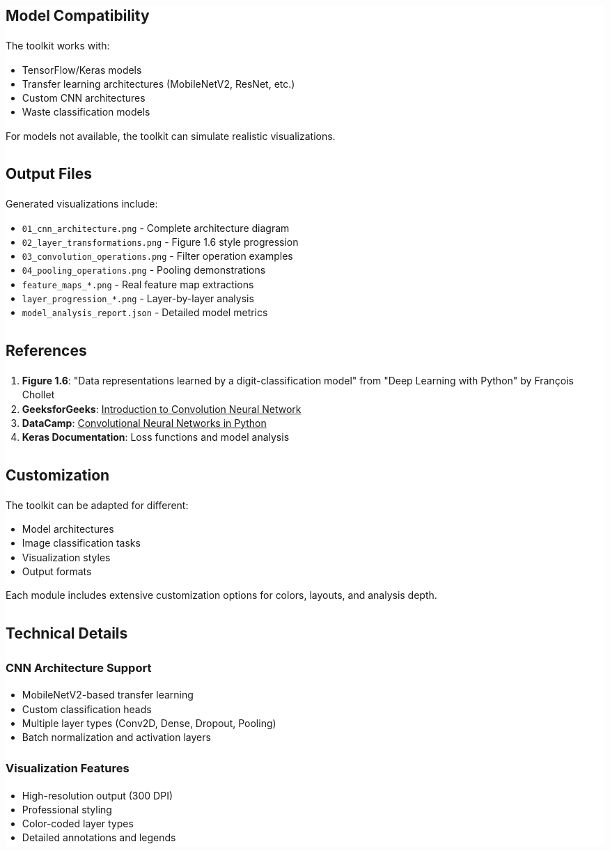 ## Model Compatibility

The toolkit works with:
- TensorFlow/Keras models
- Transfer learning architectures (MobileNetV2, ResNet, etc.)
- Custom CNN architectures
- Waste classification models

For models not available, the toolkit can simulate realistic visualizations.

## Output Files

Generated visualizations include:
- `01_cnn_architecture.png` - Complete architecture diagram
- `02_layer_transformations.png` - Figure 1.6 style progression
- `03_convolution_operations.png` - Filter operation examples
- `04_pooling_operations.png` - Pooling demonstrations
- `feature_maps_*.png` - Real feature map extractions
- `layer_progression_*.png` - Layer-by-layer analysis
- `model_analysis_report.json` - Detailed model metrics

## References

1. **Figure 1.6**: "Data representations learned by a digit-classification model" from "Deep Learning with Python" by François Chollet
2. **GeeksforGeeks**: [Introduction to Convolution Neural Network](https://www.geeksforgeeks.org/machine-learning/introduction-convolution-neural-network/)
3. **DataCamp**: [Convolutional Neural Networks in Python](https://www.datacamp.com/tutorial/convolutional-neural-networks-python)
4. **Keras Documentation**: Loss functions and model analysis

## Customization

The toolkit can be adapted for different:
- Model architectures
- Image classification tasks
- Visualization styles
- Output formats

Each module includes extensive customization options for colors, layouts, and analysis depth.

## Technical Details

### CNN Architecture Support
- MobileNetV2-based transfer learning
- Custom classification heads
- Multiple layer types (Conv2D, Dense, Dropout, Pooling)
- Batch normalization and activation layers

### Visualization Features
- High-resolution output (300 DPI)
- Professional styling
- Color-coded layer types
- Detailed annotations and legends
